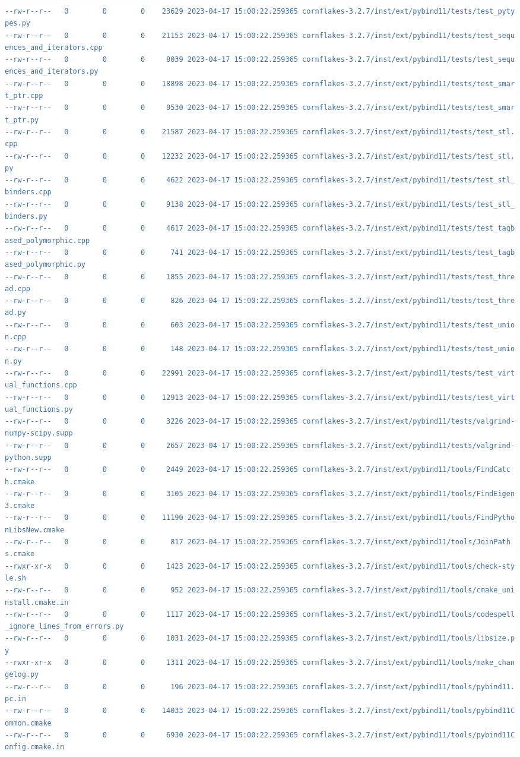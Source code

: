 ```diff
--rw-r--r--   0        0        0    23629 2023-04-17 15:00:22.259365 cornflakes-3.2.7/inst/ext/pybind11/tests/test_pytypes.py
--rw-r--r--   0        0        0    21153 2023-04-17 15:00:22.259365 cornflakes-3.2.7/inst/ext/pybind11/tests/test_sequences_and_iterators.cpp
--rw-r--r--   0        0        0     8039 2023-04-17 15:00:22.259365 cornflakes-3.2.7/inst/ext/pybind11/tests/test_sequences_and_iterators.py
--rw-r--r--   0        0        0    18898 2023-04-17 15:00:22.259365 cornflakes-3.2.7/inst/ext/pybind11/tests/test_smart_ptr.cpp
--rw-r--r--   0        0        0     9530 2023-04-17 15:00:22.259365 cornflakes-3.2.7/inst/ext/pybind11/tests/test_smart_ptr.py
--rw-r--r--   0        0        0    21587 2023-04-17 15:00:22.259365 cornflakes-3.2.7/inst/ext/pybind11/tests/test_stl.cpp
--rw-r--r--   0        0        0    12232 2023-04-17 15:00:22.259365 cornflakes-3.2.7/inst/ext/pybind11/tests/test_stl.py
--rw-r--r--   0        0        0     4622 2023-04-17 15:00:22.259365 cornflakes-3.2.7/inst/ext/pybind11/tests/test_stl_binders.cpp
--rw-r--r--   0        0        0     9138 2023-04-17 15:00:22.259365 cornflakes-3.2.7/inst/ext/pybind11/tests/test_stl_binders.py
--rw-r--r--   0        0        0     4617 2023-04-17 15:00:22.259365 cornflakes-3.2.7/inst/ext/pybind11/tests/test_tagbased_polymorphic.cpp
--rw-r--r--   0        0        0      741 2023-04-17 15:00:22.259365 cornflakes-3.2.7/inst/ext/pybind11/tests/test_tagbased_polymorphic.py
--rw-r--r--   0        0        0     1855 2023-04-17 15:00:22.259365 cornflakes-3.2.7/inst/ext/pybind11/tests/test_thread.cpp
--rw-r--r--   0        0        0      826 2023-04-17 15:00:22.259365 cornflakes-3.2.7/inst/ext/pybind11/tests/test_thread.py
--rw-r--r--   0        0        0      603 2023-04-17 15:00:22.259365 cornflakes-3.2.7/inst/ext/pybind11/tests/test_union.cpp
--rw-r--r--   0        0        0      148 2023-04-17 15:00:22.259365 cornflakes-3.2.7/inst/ext/pybind11/tests/test_union.py
--rw-r--r--   0        0        0    22991 2023-04-17 15:00:22.259365 cornflakes-3.2.7/inst/ext/pybind11/tests/test_virtual_functions.cpp
--rw-r--r--   0        0        0    12913 2023-04-17 15:00:22.259365 cornflakes-3.2.7/inst/ext/pybind11/tests/test_virtual_functions.py
--rw-r--r--   0        0        0     3226 2023-04-17 15:00:22.259365 cornflakes-3.2.7/inst/ext/pybind11/tests/valgrind-numpy-scipy.supp
--rw-r--r--   0        0        0     2657 2023-04-17 15:00:22.259365 cornflakes-3.2.7/inst/ext/pybind11/tests/valgrind-python.supp
--rw-r--r--   0        0        0     2449 2023-04-17 15:00:22.259365 cornflakes-3.2.7/inst/ext/pybind11/tools/FindCatch.cmake
--rw-r--r--   0        0        0     3105 2023-04-17 15:00:22.259365 cornflakes-3.2.7/inst/ext/pybind11/tools/FindEigen3.cmake
--rw-r--r--   0        0        0    11190 2023-04-17 15:00:22.259365 cornflakes-3.2.7/inst/ext/pybind11/tools/FindPythonLibsNew.cmake
--rw-r--r--   0        0        0      817 2023-04-17 15:00:22.259365 cornflakes-3.2.7/inst/ext/pybind11/tools/JoinPaths.cmake
--rwxr-xr-x   0        0        0     1423 2023-04-17 15:00:22.259365 cornflakes-3.2.7/inst/ext/pybind11/tools/check-style.sh
--rw-r--r--   0        0        0      952 2023-04-17 15:00:22.259365 cornflakes-3.2.7/inst/ext/pybind11/tools/cmake_uninstall.cmake.in
--rw-r--r--   0        0        0     1117 2023-04-17 15:00:22.259365 cornflakes-3.2.7/inst/ext/pybind11/tools/codespell_ignore_lines_from_errors.py
--rw-r--r--   0        0        0     1031 2023-04-17 15:00:22.259365 cornflakes-3.2.7/inst/ext/pybind11/tools/libsize.py
--rwxr-xr-x   0        0        0     1311 2023-04-17 15:00:22.259365 cornflakes-3.2.7/inst/ext/pybind11/tools/make_changelog.py
--rw-r--r--   0        0        0      196 2023-04-17 15:00:22.259365 cornflakes-3.2.7/inst/ext/pybind11/tools/pybind11.pc.in
--rw-r--r--   0        0        0    14033 2023-04-17 15:00:22.259365 cornflakes-3.2.7/inst/ext/pybind11/tools/pybind11Common.cmake
--rw-r--r--   0        0        0     6930 2023-04-17 15:00:22.259365 cornflakes-3.2.7/inst/ext/pybind11/tools/pybind11Config.cmake.in
```